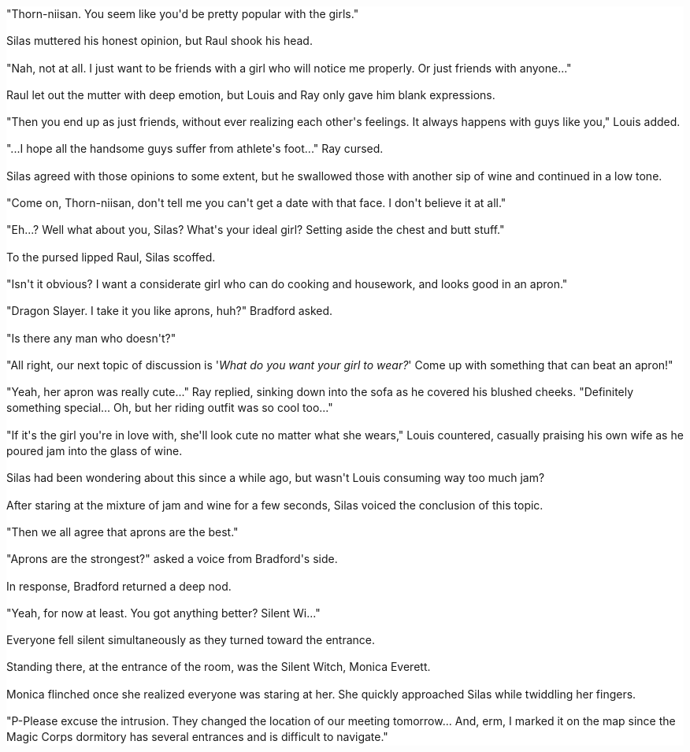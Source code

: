 "Thorn-niisan. You seem like you'd be pretty popular with the girls."

Silas muttered his honest opinion, but Raul shook his head.

"Nah, not at all. I just want to be friends with a girl who will notice me properly. Or just friends with anyone..."

Raul let out the mutter with deep emotion, but Louis and Ray only gave him blank expressions.

"Then you end up as just friends, without ever realizing each other's feelings. It always happens with guys like you," Louis added.

"...I hope all the handsome guys suffer from athlete's foot..." Ray cursed.

Silas agreed with those opinions to some extent, but he swallowed those with another sip of wine and continued in a low tone.

"Come on, Thorn-niisan, don't tell me you can't get a date with that face. I don't believe it at all."

"Eh...? Well what about you, Silas? What's your ideal girl? Setting aside the chest and butt stuff."

To the pursed lipped Raul, Silas scoffed.

"Isn't it obvious? I want a considerate girl who can do cooking and housework, and looks good in an apron."

"Dragon Slayer. I take it you like aprons, huh?" Bradford asked.

"Is there any man who doesn't?"

"All right, our next topic of discussion is '*What do you want your girl to wear?*' Come up with something that can beat an apron!"

"Yeah, her apron was really cute..." Ray replied, sinking down into the sofa as he covered his blushed cheeks. "Definitely something special... Oh, but her riding outfit was so cool too..."

"If it's the girl you're in love with, she'll look cute no matter what she wears," Louis countered, casually praising his own wife as he poured jam into the glass of wine.

Silas had been wondering about this since a while ago, but wasn't Louis consuming way too much jam?

After staring at the mixture of jam and wine for a few seconds, Silas voiced the conclusion of this topic.

"Then we all agree that aprons are the best."

"Aprons are the strongest?" asked a voice from Bradford's side.

In response, Bradford returned a deep nod.

"Yeah, for now at least. You got anything better? Silent Wi..."

Everyone fell silent simultaneously as they turned toward the entrance.

Standing there, at the entrance of the room, was the Silent Witch, Monica Everett.

Monica flinched once she realized everyone was staring at her. She quickly approached Silas while twiddling her fingers.

"P-Please excuse the intrusion. They changed the location of our meeting tomorrow... And, erm, I marked it on the map since the Magic Corps dormitory has several entrances and is difficult to navigate."
